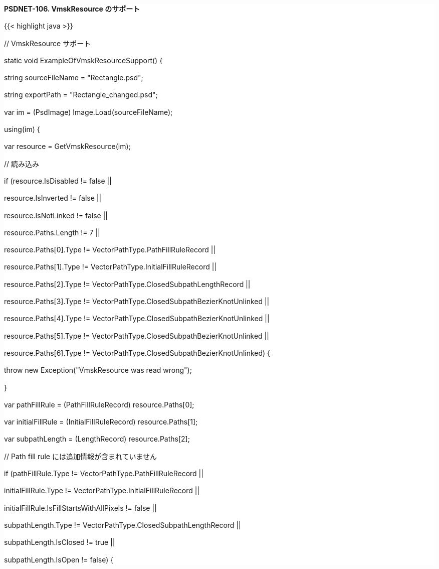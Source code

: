 **PSDNET-106. VmskResource のサポート**

{{< highlight java >}}

 // VmskResource サポート

static void ExampleOfVmskResourceSupport() {

 string sourceFileName = "Rectangle.psd";

 string exportPath = "Rectangle_changed.psd";

 var im = (PsdImage) Image.Load(sourceFileName);

 using(im) {

  var resource = GetVmskResource(im);

  // 読み込み

  if (resource.IsDisabled != false ||

   resource.IsInverted != false ||

   resource.IsNotLinked != false ||

   resource.Paths.Length != 7 ||

   resource.Paths[0].Type != VectorPathType.PathFillRuleRecord ||

   resource.Paths[1].Type != VectorPathType.InitialFillRuleRecord ||

   resource.Paths[2].Type != VectorPathType.ClosedSubpathLengthRecord ||

   resource.Paths[3].Type != VectorPathType.ClosedSubpathBezierKnotUnlinked ||

   resource.Paths[4].Type != VectorPathType.ClosedSubpathBezierKnotUnlinked ||

   resource.Paths[5].Type != VectorPathType.ClosedSubpathBezierKnotUnlinked ||

   resource.Paths[6].Type != VectorPathType.ClosedSubpathBezierKnotUnlinked) {

   throw new Exception("VmskResource was read wrong");

  }

  var pathFillRule = (PathFillRuleRecord) resource.Paths[0];

  var initialFillRule = (InitialFillRuleRecord) resource.Paths[1];

  var subpathLength = (LengthRecord) resource.Paths[2];

  // Path fill rule には追加情報が含まれていません

  if (pathFillRule.Type != VectorPathType.PathFillRuleRecord ||

   initialFillRule.Type != VectorPathType.InitialFillRuleRecord ||

   initialFillRule.IsFillStartsWithAllPixels != false ||

   subpathLength.Type != VectorPathType.ClosedSubpathLengthRecord ||

   subpathLength.IsClosed != true ||

   subpathLength.IsOpen != false) {
